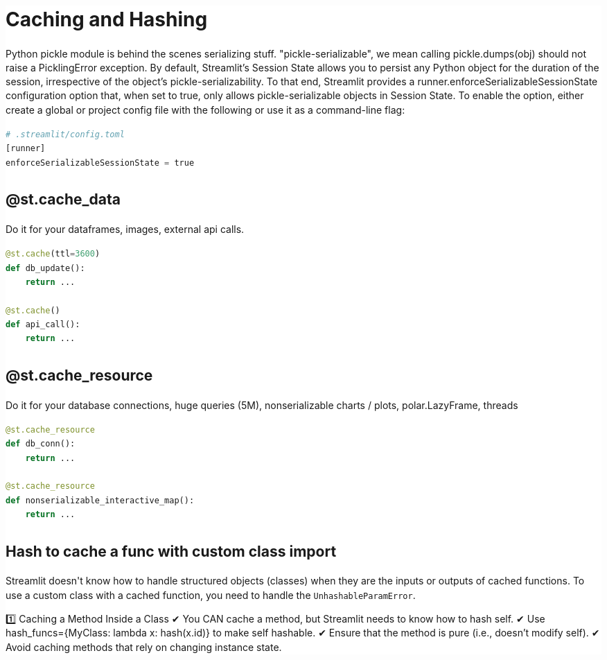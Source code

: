 # Caching and Hashing
Python pickle module is behind the scenes serializing stuff.
"pickle-serializable", we mean calling pickle.dumps(obj) should not raise a PicklingError exception.
By default, Streamlit’s Session State allows you to persist any Python object for the duration of the session, irrespective of the object’s pickle-serializability. 
To that end, Streamlit provides a runner.enforceSerializableSessionState configuration option that, when set to true, only allows pickle-serializable objects in Session State. To enable the option, either create a global or project config file with the following or use it as a command-line flag:
``` python
# .streamlit/config.toml
[runner]
enforceSerializableSessionState = true
```

## @st.cache_data
Do it for your dataframes, images, external api calls.

```python
@st.cache(ttl=3600)
def db_update():
    return ...

@st.cache()
def api_call():
    return ...
```

## @st.cache_resource
Do it for your database connections, huge queries (5M), nonserializable charts / plots, polar.LazyFrame, threads
```python
@st.cache_resource
def db_conn():
    return ...

@st.cache_resource
def nonserializable_interactive_map():
    return ...
```

## Hash to cache a func with custom class import
Streamlit doesn't know how to handle structured objects (classes) when they are the inputs or outputs of cached functions.
To use a custom class with a cached function, you need to handle the `UnhashableParamError`.

1️⃣ Caching a Method Inside a Class
✔ You CAN cache a method, but Streamlit needs to know how to hash self.
✔ Use hash_funcs={MyClass: lambda x: hash(x.id)} to make self hashable.
✔ Ensure that the method is pure (i.e., doesn’t modify self).
✔ Avoid caching methods that rely on changing instance state.

